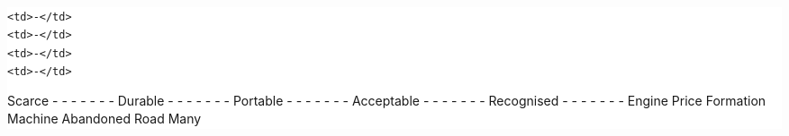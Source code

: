     <td>-</td>
    <td>-</td>
    <td>-</td>
    <td>-</td>
  </tr>
  <tr>
    <td>Scarce</td>
    <td>-</td>
    <td>-</td>
    <td>-</td>
    <td>-</td>
    <td>-</td>
    <td>-</td>
    <td>-</td>
  </tr>
  <tr>
    <td>Durable</td>
    <td>-</td>
    <td>-</td>
    <td>-</td>
    <td>-</td>
    <td>-</td>
    <td>-</td>
    <td>-</td>
  </tr>
  <tr>
    <td>Portable</td>
    <td>-</td>
    <td>-</td>
    <td>-</td>
    <td>-</td>
    <td>-</td>
    <td>-</td>
    <td>-</td>
  </tr>
  <tr>
    <td>Acceptable</td>
    <td>-</td>
    <td>-</td>
    <td>-</td>
    <td>-</td>
    <td>-</td>
    <td>-</td>
    <td>-</td>
  </tr>
  <tr>
    <td>Recognised</td>
    <td>-</td>
    <td>-</td>
    <td>-</td>
    <td>-</td>
    <td>-</td>
    <td>-</td>
    <td>-</td>
  </tr>
  <tr>
    <td>Engine</td>
    <td colspan='4'>Price Formation Machine</td>
    <td colspan='2'>Abandoned Road</td>
    <td>Many</td>
  </tr>
</table>
